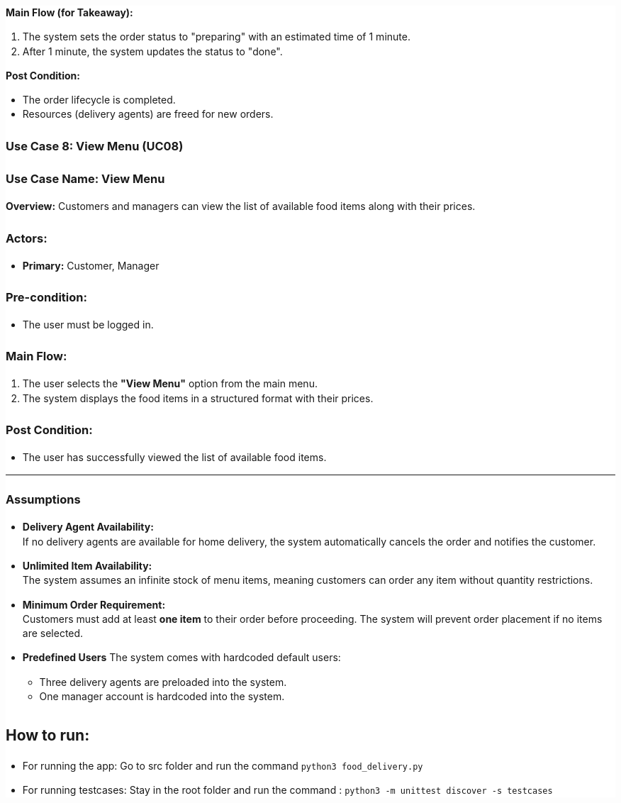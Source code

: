 **Main Flow (for Takeaway):**  
1. The system sets the order status to "preparing" with an estimated time of 1 minute.  
2. After 1 minute, the system updates the status to "done".

**Post Condition:**  
- The order lifecycle is completed.  
- Resources (delivery agents) are freed for new orders.

### Use Case 8: View Menu (UC08)

### **Use Case Name:** View Menu  
**Overview:** Customers and managers can view the list of available food items along with their prices.  

### **Actors:**  
- **Primary:** Customer, Manager  

### **Pre-condition:**  
- The user must be logged in.  

### **Main Flow:**  
1. The user selects the **"View Menu"** option from the main menu.  
2. The system displays the food items in a structured format with their prices.  


### **Post Condition:**  
- The user has successfully viewed the list of available food items.  


---

### Assumptions
- **Delivery Agent Availability:**  
  If no delivery agents are available for home delivery, the system automatically cancels the order and notifies the customer.

- **Unlimited Item Availability:**  
  The system assumes an infinite stock of menu items, meaning customers can order any item without quantity restrictions.

- **Minimum Order Requirement:**  
  Customers must add at least **one item** to their order before proceeding. The system will prevent order placement if no items are selected.

- **Predefined Users**
  The system comes with hardcoded default users:  
  - Three delivery agents are preloaded into the system.  
  - One manager account is hardcoded into the system.  

## How to run:
- For running the app:
Go to src folder and run the command ```python3 food_delivery.py```

- For running testcases:
Stay in the root folder and run the command : ```python3 -m unittest discover -s testcases```

